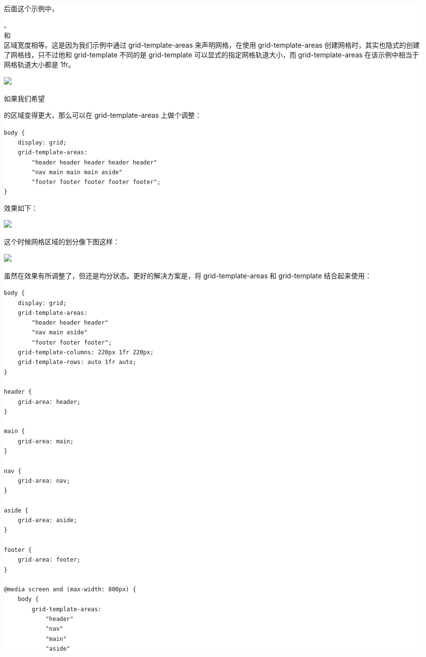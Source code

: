 后面这个示例中，<nav>、<main> 和 <aside> 区域宽度相等。这是因为我们示例中通过 grid-template-areas 来声明网格，在使用 grid-template-areas 创建网格时，其实也隐式的创建了网格线，只不过他和 grid-template 不同的是 grid-template 可以显式的指定网格轨道大小，而 grid-template-areas 在该示例中相当于网格轨道大小都是 1fr。

![](https://mmbiz.qpic.cn/mmbiz_png/Z6bicxIx5naKyyTvoRqxFUicAtcfomMicicSoEY25KzRV2XV7npkaaWNtJYCDAibYAebLB9RoZMUT0wwjLKx9FlMiaMA/640?wx_fmt=png)

如果我们希望 <main> 的区域变得更大，那么可以在 grid-template-areas 上做个调整：

```
body {
    display: grid;
    grid-template-areas:
        "header header header header header"
        "nav main main main aside"
        "footer footer footer footer footer";
}
```

效果如下：

![](https://mmbiz.qpic.cn/mmbiz_png/Z6bicxIx5naKyyTvoRqxFUicAtcfomMicicSYibubIrk0IUVyicE1mewf54HXS9LpnAxVKk3d1Zv9PaIzfEc0EBABiaTQ/640?wx_fmt=png)

这个时候网格区域的划分像下图这样：

![](https://mmbiz.qpic.cn/mmbiz_png/Z6bicxIx5naKyyTvoRqxFUicAtcfomMicicSzCib4AUmXTib4HWg1kyAvOlHboJhtqZicwcSiacCSce9w5B8Kqg6lr6xHw/640?wx_fmt=png)

虽然在效果有所调整了，但还是均分状态。更好的解决方案是，将 grid-template-areas 和 grid-template 结合起来使用：

```
body {
    display: grid;
    grid-template-areas:
        "header header header"
        "nav main aside"
        "footer footer footer";
    grid-template-columns: 220px 1fr 220px;
    grid-template-rows: auto 1fr auto;
}

header {
    grid-area: header;
}

main {
    grid-area: main;
}

nav {
    grid-area: nav;
}

aside {
    grid-area: aside;
}

footer {
    grid-area: footer;
}

@media screen and (max-width: 800px) {
    body {
        grid-template-areas:
            "header"
            "nav"
            "main"
            "aside"
```